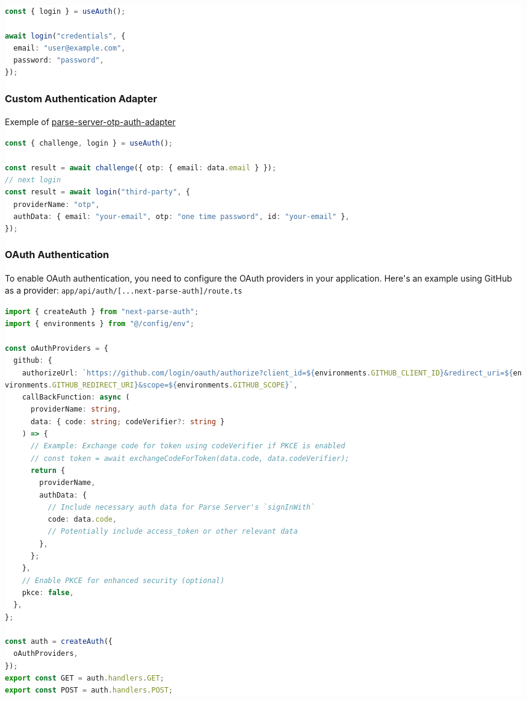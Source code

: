 ```typescript
const { login } = useAuth();

await login("credentials", {
  email: "user@example.com",
  password: "password",
});
```

### Custom Authentication Adapter

Exemple of [parse-server-otp-auth-adapter](https://github.com/0xtiby/parse-server-otp-auth-adapter)

```typescript
const { challenge, login } = useAuth();

const result = await challenge({ otp: { email: data.email } });
// next login
const result = await login("third-party", {
  providerName: "otp",
  authData: { email: "your-email", otp: "one time password", id: "your-email" },
});
```

### OAuth Authentication

To enable OAuth authentication, you need to configure the OAuth providers in your application. Here's an example using GitHub as a provider:
`app/api/auth/[...next-parse-auth]/route.ts`

```typescript
import { createAuth } from "next-parse-auth";
import { environments } from "@/config/env";

const oAuthProviders = {
  github: {
    authorizeUrl: `https://github.com/login/oauth/authorize?client_id=${environments.GITHUB_CLIENT_ID}&redirect_uri=${environments.GITHUB_REDIRECT_URI}&scope=${environments.GITHUB_SCOPE}`,
    callBackFunction: async (
      providerName: string,
      data: { code: string; codeVerifier?: string }
    ) => {
      // Example: Exchange code for token using codeVerifier if PKCE is enabled
      // const token = await exchangeCodeForToken(data.code, data.codeVerifier);
      return {
        providerName,
        authData: {
          // Include necessary auth data for Parse Server's `signInWith`
          code: data.code,
          // Potentially include access_token or other relevant data
        },
      };
    },
    // Enable PKCE for enhanced security (optional)
    pkce: false,
  },
};

const auth = createAuth({
  oAuthProviders,
});
export const GET = auth.handlers.GET;
export const POST = auth.handlers.POST;
```
